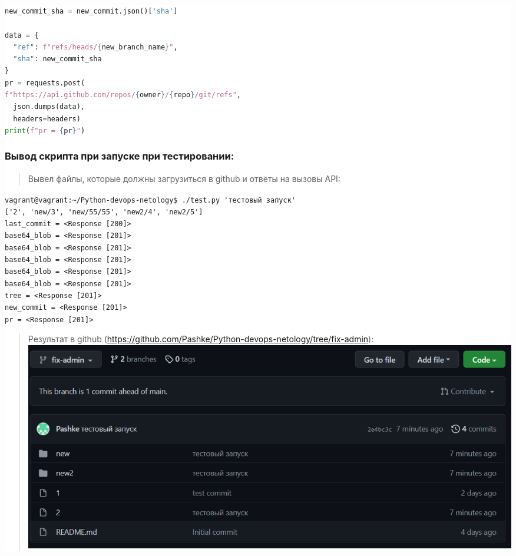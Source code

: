 ```python
new_commit_sha = new_commit.json()['sha']

data = {
  "ref": f"refs/heads/{new_branch_name}",
  "sha": new_commit_sha
}
pr = requests.post(
f"https://api.github.com/repos/{owner}/{repo}/git/refs",
  json.dumps(data),
  headers=headers)
print(f"pr = {pr}")
```

### Вывод скрипта при запуске при тестировании:
> Вывел файлы, которые должны загрузиться в github и ответы на вызовы API:
```
vagrant@vagrant:~/Python-devops-netology$ ./test.py 'тестовый запуск'
['2', 'new/3', 'new/55/55', 'new2/4', 'new2/5']
last_commit = <Response [200]>
base64_blob = <Response [201]>
base64_blob = <Response [201]>
base64_blob = <Response [201]>
base64_blob = <Response [201]>
base64_blob = <Response [201]>
tree = <Response [201]>
new_commit = <Response [201]>
pr = <Response [201]>
```
> Результат в github (https://github.com/Pashke/Python-devops-netology/tree/fix-admin):
> ![](../../picture/homework_4.2/4.2.5.png)